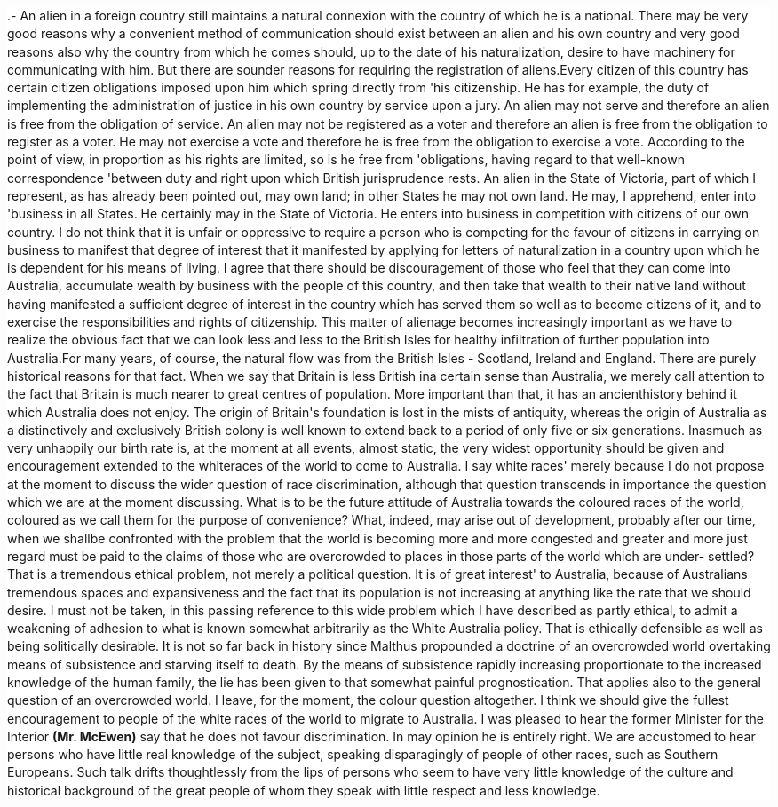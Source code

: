 .- An alien in a foreign country still maintains a natural connexion with the country of which he is a national. There may be very good reasons why a convenient method of communication should exist between an alien and his own country and very good reasons also why the country from which he comes should, up to the date of his naturalization, desire to have machinery for communicating with him. But there are sounder reasons for requiring the registration of aliens.Every citizen of this country has certain citizen obligations imposed upon him which spring directly from 'his citizenship. He has for example, the duty of implementing the administration of justice in his own country by service upon a jury. An alien may not serve and therefore an alien is free from the obligation of service. An alien may not be registered as a voter and therefore an alien is free from the obligation to register as a voter. He may not exercise a vote and therefore he is free from the obligation to exercise a vote. According to the point of view, in proportion as his rights are limited, so is he free from 'obligations, having regard to that well-known correspondence 'between duty and right upon which British jurisprudence rests. An alien in the State of Victoria, part of which I represent, as has already been pointed out, may own land; in other States he may not own land. He may, I apprehend, enter into 'business in all States. He certainly may in the State of Victoria. He enters into business in competition with citizens of our own country. I do not think that it is unfair or oppressive to require a person who is competing for the favour of citizens in carrying on business to manifest that degree of interest that it manifested by applying for letters of naturalization in a country upon which he is dependent for his means of living. I agree that there should be discouragement of those who feel that they can come into Australia, accumulate wealth by business with the people of this country, and then take that wealth to their native land without having manifested a sufficient degree of interest in the country which has served them so well as to become citizens of it, and to exercise the responsibilities and rights of citizenship. This matter of alienage becomes increasingly important as we have to realize the obvious fact that we can look less and less to the British Isles for healthy infiltration of further population into Australia.For many years, of course, the natural flow was from the British Isles - Scotland, Ireland and England. There are purely historical reasons for that fact. When we say that Britain is less British ina certain sense than Australia, we merely call attention to the fact that Britain is much nearer to great centres of population. More important than that, it has an ancienthistory behind it which Australia does not enjoy. The origin of Britain's foundation is lost in the mists of antiquity, whereas the origin of Australia as a distinctively and exclusively British colony is well known to extend back to a period of only five or six generations. Inasmuch as very unhappily our birth rate is, at the moment at all events, almost static, the very widest opportunity should be given and encouragement extended to the whiteraces of the world to come to Australia. I say white races' merely because I do not propose at the moment to discuss the wider question of race discrimination, although that question transcends in importance the question which we are at the moment discussing. What is to be the future attitude of Australia towards the coloured races of the world, coloured as we call them for the purpose of convenience? What, indeed, may arise out of development, probably after our time, when we shallbe confronted with the problem that the world is becoming more and more congested and greater and more just regard must be paid to the claims of those who are overcrowded to places in those parts of the world which are under- settled? That is a tremendous ethical problem, not merely a political question. It is of great interest' to Australia, because of Australians tremendous spaces and expansiveness and the fact that its population is not increasing at anything like the rate that we should desire. I must not be taken, in this passing reference to this wide problem which I have described as partly ethical, to admit a weakening of adhesion to what is known somewhat arbitrarily as the White Australia policy. That is ethically defensible as well as being solitically desirable. It is not so far back in history since Malthus propounded a doctrine of an overcrowded world overtaking means of subsistence and starving itself to death. By the means of subsistence rapidly increasing proportionate to the increased knowledge of the human family, the lie has been given to that somewhat painful prognostication. That applies also to the general question of an overcrowded world. I leave, for the moment, the colour question altogether. I think we should give the fullest encouragement to people of the white races of the world to migrate to Australia. I was pleased to hear the former Minister for the Interior  **(Mr. McEwen)**  say that he does not favour discrimination. In may opinion he is entirely right. We are accustomed to hear persons who have little real knowledge of the subject, speaking disparagingly of people of other races, such as Southern Europeans. Such talk drifts thoughtlessly from the lips of persons who seem to have very little knowledge of the culture and historical background of the great people of whom they speak with little respect and less knowledge. 
